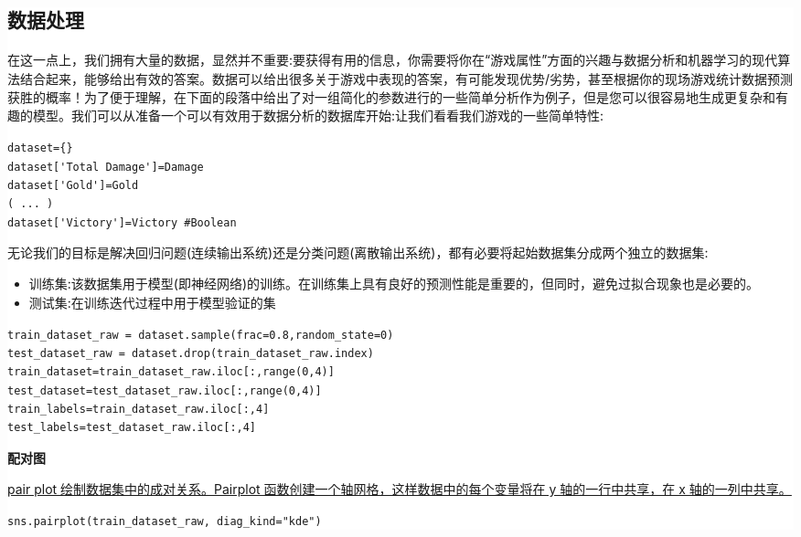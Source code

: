 ## 数据处理

在这一点上，我们拥有大量的数据，显然并不重要:要获得有用的信息，你需要将你在“游戏属性”方面的兴趣与数据分析和机器学习的现代算法结合起来，能够给出有效的答案。数据可以给出很多关于游戏中表现的答案，有可能发现优势/劣势，甚至根据你的现场游戏统计数据预测获胜的概率！为了便于理解，在下面的段落中给出了对一组简化的参数进行的一些简单分析作为例子，但是您可以很容易地生成更复杂和有趣的模型。我们可以从准备一个可以有效用于数据分析的数据库开始:让我们看看我们游戏的一些简单特性:

```
dataset={}
dataset['Total Damage']=Damage
dataset['Gold']=Gold
( ... )
dataset['Victory']=Victory #Boolean
```

无论我们的目标是解决回归问题(连续输出系统)还是分类问题(离散输出系统)，都有必要将起始数据集分成两个独立的数据集:

*   训练集:该数据集用于模型(即神经网络)的训练。在训练集上具有良好的预测性能是重要的，但同时，避免过拟合现象也是必要的。
*   测试集:在训练迭代过程中用于模型验证的集

```
train_dataset_raw = dataset.sample(frac=0.8,random_state=0)
test_dataset_raw = dataset.drop(train_dataset_raw.index)
train_dataset=train_dataset_raw.iloc[:,range(0,4)]
test_dataset=test_dataset_raw.iloc[:,range(0,4)]
train_labels=train_dataset_raw.iloc[:,4]
test_labels=test_dataset_raw.iloc[:,4]
```

**配对图**

[pair plot 绘制数据集中的成对关系。Pairplot 函数创建一个轴网格，这样数据中的每个变量将在 y 轴的一行中共享，在 x 轴的一列中共享。](https://pythonbasics.org/seaborn-pairplot/#:~:text=A%20pairplot%20plot%20a%20pairwise,Matplotlib%20Examples%20and%20Video%20Course)

```
sns.pairplot(train_dataset_raw, diag_kind="kde")
```
